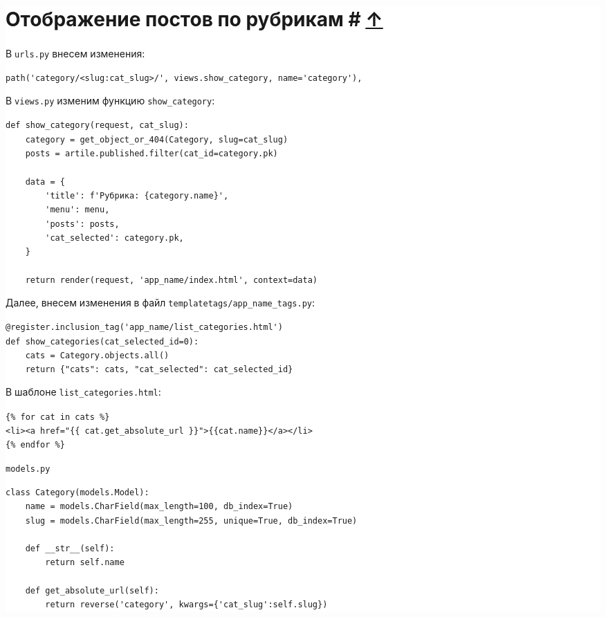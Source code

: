 # Отображение постов по рубрикам # [&#8593;](#навигация)

В `urls.py` внесем изменения:

```
path('category/<slug:cat_slug>/', views.show_category, name='category'),
```

В `views.py` изменим функцию `show_category`:

```
def show_category(request, cat_slug):
    category = get_object_or_404(Category, slug=cat_slug)
    posts = artile.published.filter(cat_id=category.pk)

    data = {
        'title': f'Рубрика: {category.name}',
        'menu': menu,
        'posts': posts,
        'cat_selected': category.pk,
    }
 
    return render(request, 'app_name/index.html', context=data)
```

Далее, внесем изменения в файл `templatetags/app_name_tags.py`:

```
@register.inclusion_tag('app_name/list_categories.html')
def show_categories(cat_selected_id=0):
    cats = Category.objects.all()
    return {"cats": cats, "cat_selected": cat_selected_id}
```

В шаблоне `list_categories.html`:

```
{% for cat in cats %}
<li><a href="{{ cat.get_absolute_url }}">{{cat.name}}</a></li>
{% endfor %}
```

`models.py`

```
class Category(models.Model):
    name = models.CharField(max_length=100, db_index=True)
    slug = models.CharField(max_length=255, unique=True, db_index=True)

    def __str__(self):
        return self.name
    
    def get_absolute_url(self):
        return reverse('category', kwargs={'cat_slug':self.slug})
```
